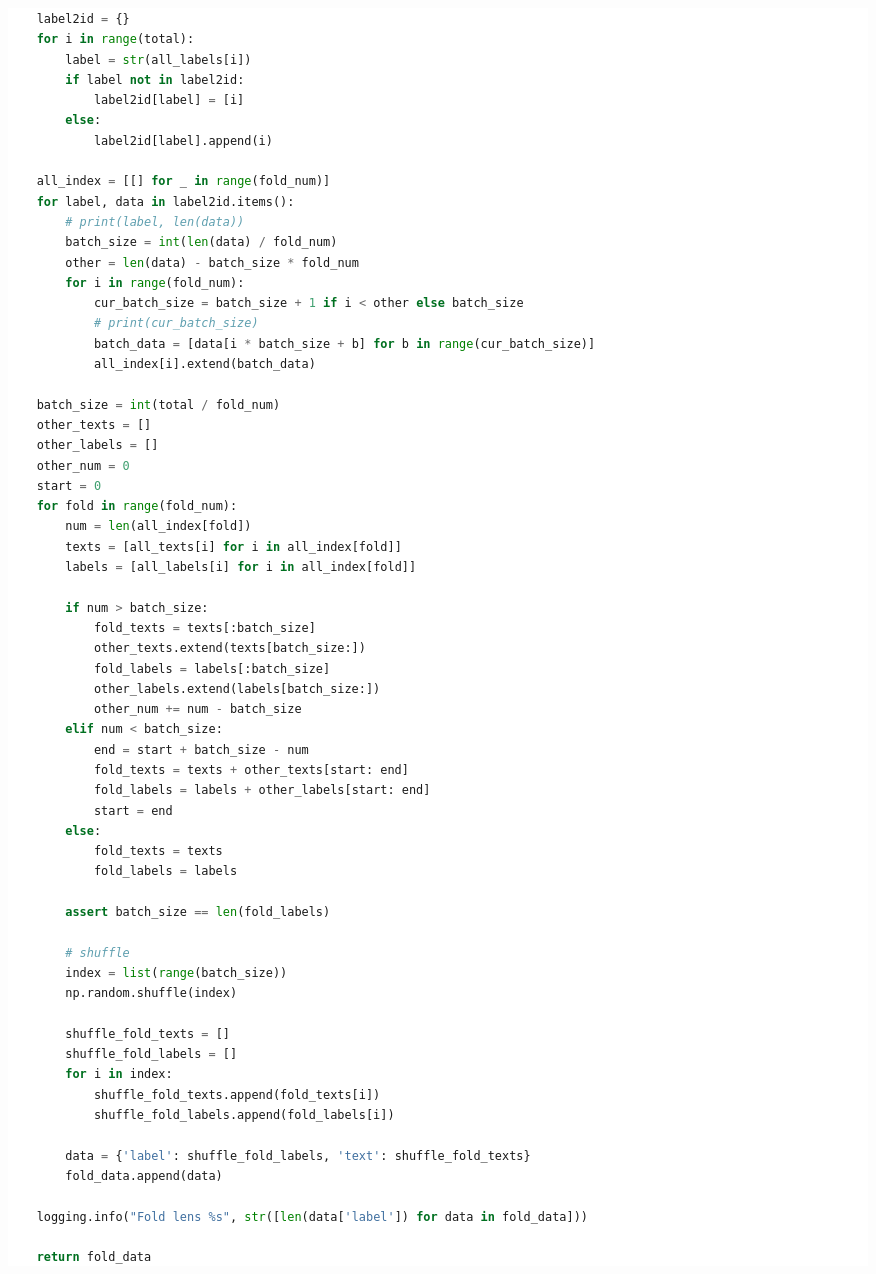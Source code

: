```python
    label2id = {}
    for i in range(total):
        label = str(all_labels[i])
        if label not in label2id:
            label2id[label] = [i]
        else:
            label2id[label].append(i)

    all_index = [[] for _ in range(fold_num)]
    for label, data in label2id.items():
        # print(label, len(data))
        batch_size = int(len(data) / fold_num)
        other = len(data) - batch_size * fold_num
        for i in range(fold_num):
            cur_batch_size = batch_size + 1 if i < other else batch_size
            # print(cur_batch_size)
            batch_data = [data[i * batch_size + b] for b in range(cur_batch_size)]
            all_index[i].extend(batch_data)

    batch_size = int(total / fold_num)
    other_texts = []
    other_labels = []
    other_num = 0
    start = 0
    for fold in range(fold_num):
        num = len(all_index[fold])
        texts = [all_texts[i] for i in all_index[fold]]
        labels = [all_labels[i] for i in all_index[fold]]

        if num > batch_size:
            fold_texts = texts[:batch_size]
            other_texts.extend(texts[batch_size:])
            fold_labels = labels[:batch_size]
            other_labels.extend(labels[batch_size:])
            other_num += num - batch_size
        elif num < batch_size:
            end = start + batch_size - num
            fold_texts = texts + other_texts[start: end]
            fold_labels = labels + other_labels[start: end]
            start = end
        else:
            fold_texts = texts
            fold_labels = labels

        assert batch_size == len(fold_labels)

        # shuffle
        index = list(range(batch_size))
        np.random.shuffle(index)

        shuffle_fold_texts = []
        shuffle_fold_labels = []
        for i in index:
            shuffle_fold_texts.append(fold_texts[i])
            shuffle_fold_labels.append(fold_labels[i])

        data = {'label': shuffle_fold_labels, 'text': shuffle_fold_texts}
        fold_data.append(data)

    logging.info("Fold lens %s", str([len(data['label']) for data in fold_data]))

    return fold_data

```